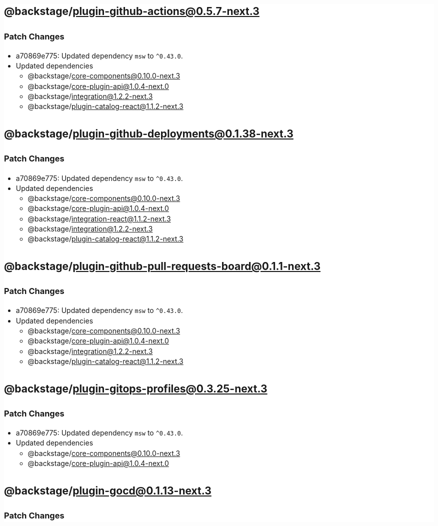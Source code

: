## @backstage/plugin-github-actions@0.5.7-next.3

### Patch Changes

- a70869e775: Updated dependency `msw` to `^0.43.0`.
- Updated dependencies
  - @backstage/core-components@0.10.0-next.3
  - @backstage/core-plugin-api@1.0.4-next.0
  - @backstage/integration@1.2.2-next.3
  - @backstage/plugin-catalog-react@1.1.2-next.3

## @backstage/plugin-github-deployments@0.1.38-next.3

### Patch Changes

- a70869e775: Updated dependency `msw` to `^0.43.0`.
- Updated dependencies
  - @backstage/core-components@0.10.0-next.3
  - @backstage/core-plugin-api@1.0.4-next.0
  - @backstage/integration-react@1.1.2-next.3
  - @backstage/integration@1.2.2-next.3
  - @backstage/plugin-catalog-react@1.1.2-next.3

## @backstage/plugin-github-pull-requests-board@0.1.1-next.3

### Patch Changes

- a70869e775: Updated dependency `msw` to `^0.43.0`.
- Updated dependencies
  - @backstage/core-components@0.10.0-next.3
  - @backstage/core-plugin-api@1.0.4-next.0
  - @backstage/integration@1.2.2-next.3
  - @backstage/plugin-catalog-react@1.1.2-next.3

## @backstage/plugin-gitops-profiles@0.3.25-next.3

### Patch Changes

- a70869e775: Updated dependency `msw` to `^0.43.0`.
- Updated dependencies
  - @backstage/core-components@0.10.0-next.3
  - @backstage/core-plugin-api@1.0.4-next.0

## @backstage/plugin-gocd@0.1.13-next.3

### Patch Changes
